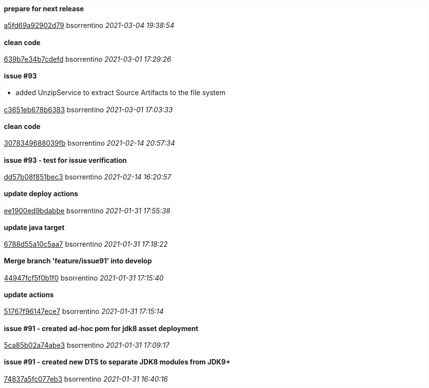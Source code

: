 **prepare for next release**


[a5fd69a92902d79](https://github.com/bsorrentino/maven-annotation-plugin/commit/a5fd69a92902d79) bsorrentino *2021-03-04 19:38:54*

**clean code**


[639b7e34b7cdefd](https://github.com/bsorrentino/maven-annotation-plugin/commit/639b7e34b7cdefd) bsorrentino *2021-03-01 17:29:26*

**issue #93**

 * added UnzipService to extract Source Artifacts to the file system

[c3651eb678b6383](https://github.com/bsorrentino/maven-annotation-plugin/commit/c3651eb678b6383) bsorrentino *2021-03-01 17:03:33*

**clean code**


[3078349688039fb](https://github.com/bsorrentino/maven-annotation-plugin/commit/3078349688039fb) bsorrentino *2021-02-14 20:57:34*

**issue #93 - test for issue verification**


[dd57b08f851bec3](https://github.com/bsorrentino/maven-annotation-plugin/commit/dd57b08f851bec3) bsorrentino *2021-02-14 16:20:57*

**update deploy actions**


[ee1900ed9bdabbe](https://github.com/bsorrentino/maven-annotation-plugin/commit/ee1900ed9bdabbe) bsorrentino *2021-01-31 17:55:38*

**update java target**


[6788d55a10c5aa7](https://github.com/bsorrentino/maven-annotation-plugin/commit/6788d55a10c5aa7) bsorrentino *2021-01-31 17:18:22*

**Merge branch 'feature/issue91' into develop**


[44947fcf5f0b1f0](https://github.com/bsorrentino/maven-annotation-plugin/commit/44947fcf5f0b1f0) bsorrentino *2021-01-31 17:15:40*

**update actions**


[51767f96147ece7](https://github.com/bsorrentino/maven-annotation-plugin/commit/51767f96147ece7) bsorrentino *2021-01-31 17:15:14*

**issue #91 - created ad-hoc pom for jdk8 asset deployment**


[5ca85b02a74abe3](https://github.com/bsorrentino/maven-annotation-plugin/commit/5ca85b02a74abe3) bsorrentino *2021-01-31 17:09:17*

**issue #91 - created new DTS to separate JDK8 modules from JDK9+**


[74837a5fc077eb3](https://github.com/bsorrentino/maven-annotation-plugin/commit/74837a5fc077eb3) bsorrentino *2021-01-31 16:40:16*
